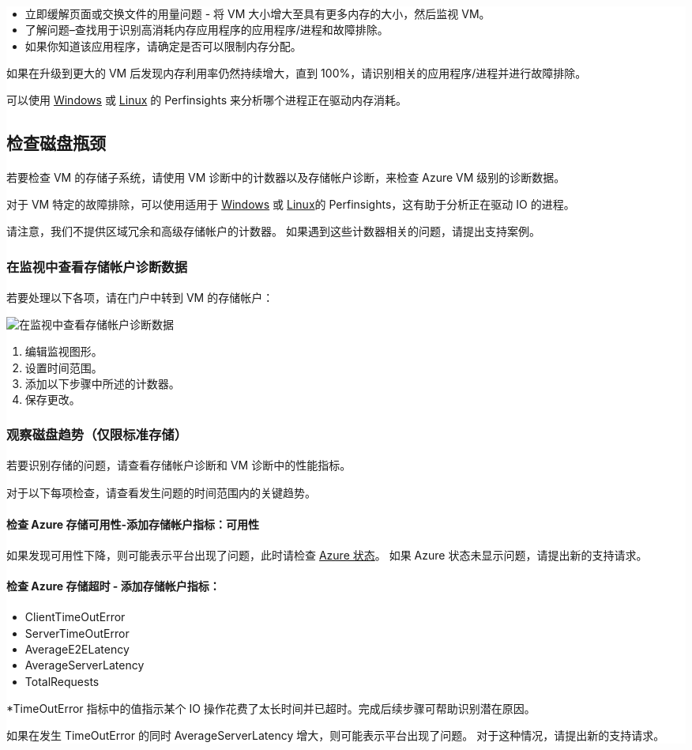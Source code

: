 * 立即缓解页面或交换文件的用量问题 - 将 VM 大小增大至具有更多内存的大小，然后监视 VM。
* 了解问题–查找用于识别高消耗内存应用程序的应用程序/进程和故障排除。
* 如果你知道该应用程序，请确定是否可以限制内存分配。

如果在升级到更大的 VM 后发现内存利用率仍然持续增大，直到 100%，请识别相关的应用程序/进程并进行故障排除。

可以使用 [Windows](./how-to-use-perfinsights.md) 或 [Linux](./how-to-use-perfinsights-linux.md) 的 Perfinsights 来分析哪个进程正在驱动内存消耗。 

## <a name="check-for-disk-bottleneck"></a>检查磁盘瓶颈

若要检查 VM 的存储子系统，请使用 VM 诊断中的计数器以及存储帐户诊断，来检查 Azure VM 级别的诊断数据。

对于 VM 特定的故障排除，可以使用适用于 [Windows](./how-to-use-perfinsights.md) 或 [Linux](./how-to-use-perfinsights-linux.md)的 Perfinsights，这有助于分析正在驱动 IO 的进程。 

请注意，我们不提供区域冗余和高级存储帐户的计数器。 如果遇到这些计数器相关的问题，请提出支持案例。

### <a name="viewing-storage-account-diagnostics-in-monitoring"></a>在监视中查看存储帐户诊断数据

若要处理以下各项，请在门户中转到 VM 的存储帐户：

![在监视中查看存储帐户诊断数据](media/troubleshoot-performance-virtual-machine-linux-windows/9-virtual-machine-storage-account.png)

1. 编辑监视图形。
2. 设置时间范围。
3. 添加以下步骤中所述的计数器。
4. 保存更改。

### <a name="disk-observe-trends-standard-storage-only"></a>观察磁盘趋势（仅限标准存储）

若要识别存储的问题，请查看存储帐户诊断和 VM 诊断中的性能指标。

对于以下每项检查，请查看发生问题的时间范围内的关键趋势。

#### <a name="check-azure-storage-availability--add-the-storage-account-metric-availability"></a>检查 Azure 存储可用性-添加存储帐户指标：可用性

如果发现可用性下降，则可能表示平台出现了问题，此时请检查 [Azure 状态](https://azure.microsoft.com/status/)。 如果 Azure 状态未显示问题，请提出新的支持请求。

#### <a name="check-for-azure-storage-timeout---add-the-storage-account-metrics"></a>检查 Azure 存储超时 - 添加存储帐户指标：

* ClientTimeOutError
* ServerTimeOutError
* AverageE2ELatency
* AverageServerLatency
* TotalRequests

*TimeOutError 指标中的值指示某个 IO 操作花费了太长时间并已超时。完成后续步骤可帮助识别潜在原因。

如果在发生 TimeOutError 的同时 AverageServerLatency 增大，则可能表示平台出现了问题。 对于这种情况，请提出新的支持请求。
